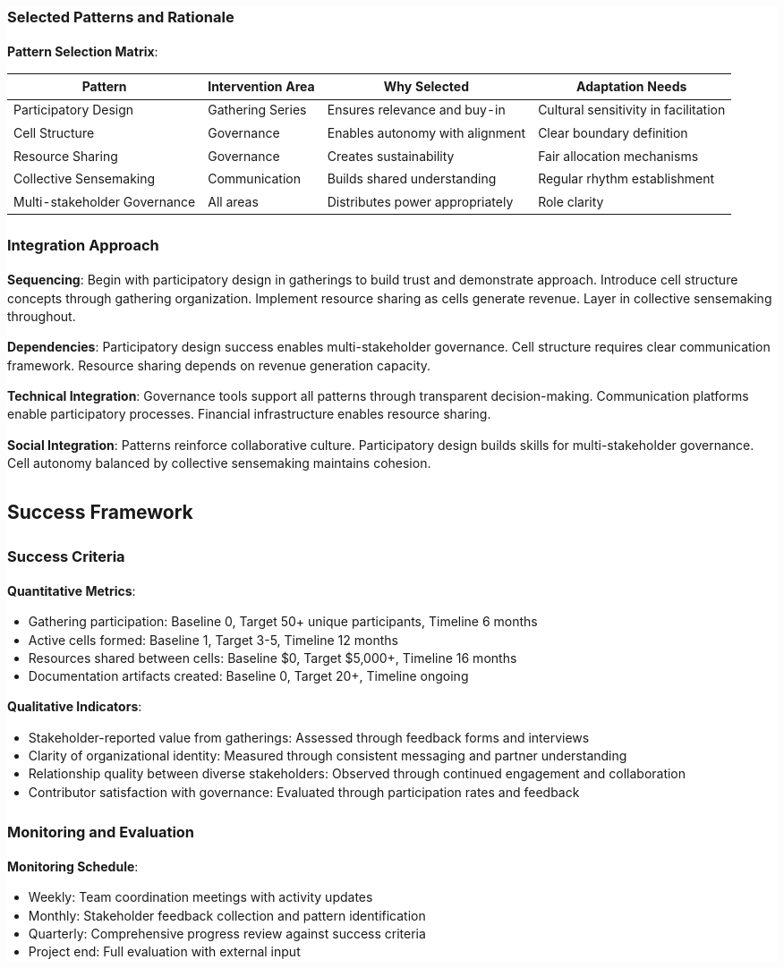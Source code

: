 ### Selected Patterns and Rationale

**Pattern Selection Matrix**:

| Pattern | Intervention Area | Why Selected | Adaptation Needs |
|---------|------------------|--------------|------------------|
| Participatory Design | Gathering Series | Ensures relevance and buy-in | Cultural sensitivity in facilitation |
| Cell Structure | Governance | Enables autonomy with alignment | Clear boundary definition |
| Resource Sharing | Governance | Creates sustainability | Fair allocation mechanisms |
| Collective Sensemaking | Communication | Builds shared understanding | Regular rhythm establishment |
| Multi-stakeholder Governance | All areas | Distributes power appropriately | Role clarity |

### Integration Approach

**Sequencing**: Begin with participatory design in gatherings to build trust and demonstrate approach. Introduce cell structure concepts through gathering organization. Implement resource sharing as cells generate revenue. Layer in collective sensemaking throughout.

**Dependencies**: Participatory design success enables multi-stakeholder governance. Cell structure requires clear communication framework. Resource sharing depends on revenue generation capacity.

**Technical Integration**: Governance tools support all patterns through transparent decision-making. Communication platforms enable participatory processes. Financial infrastructure enables resource sharing.

**Social Integration**: Patterns reinforce collaborative culture. Participatory design builds skills for multi-stakeholder governance. Cell autonomy balanced by collective sensemaking maintains cohesion.

## Success Framework

### Success Criteria

**Quantitative Metrics**:
- Gathering participation: Baseline 0, Target 50+ unique participants, Timeline 6 months
- Active cells formed: Baseline 1, Target 3-5, Timeline 12 months
- Resources shared between cells: Baseline $0, Target $5,000+, Timeline 16 months
- Documentation artifacts created: Baseline 0, Target 20+, Timeline ongoing

**Qualitative Indicators**:
- Stakeholder-reported value from gatherings: Assessed through feedback forms and interviews
- Clarity of organizational identity: Measured through consistent messaging and partner understanding
- Relationship quality between diverse stakeholders: Observed through continued engagement and collaboration
- Contributor satisfaction with governance: Evaluated through participation rates and feedback

### Monitoring and Evaluation

**Monitoring Schedule**:
- Weekly: Team coordination meetings with activity updates
- Monthly: Stakeholder feedback collection and pattern identification
- Quarterly: Comprehensive progress review against success criteria
- Project end: Full evaluation with external input
